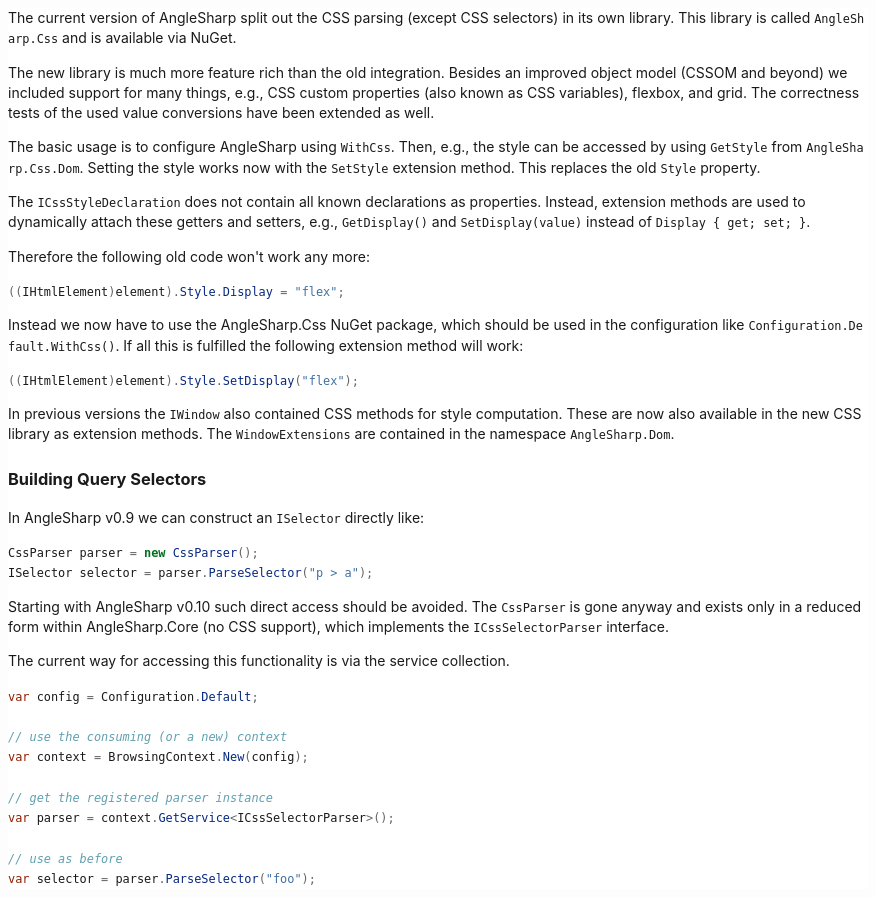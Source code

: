 The current version of AngleSharp split out the CSS parsing (except CSS selectors) in its own library. This library is called `AngleSharp.Css` and is available via NuGet.

The new library is much more feature rich than the old integration. Besides an improved object model (CSSOM and beyond) we included support for many things, e.g., CSS custom properties (also known as CSS variables), flexbox, and grid. The correctness tests of the used value conversions have been extended as well.

The basic usage is to configure AngleSharp using `WithCss`. Then, e.g., the style can be accessed by using `GetStyle` from `AngleSharp.Css.Dom`. Setting the style works now with the `SetStyle` extension method. This replaces the old `Style` property.

The `ICssStyleDeclaration` does not contain all known declarations as properties. Instead, extension methods are used to dynamically attach these getters and setters, e.g., `GetDisplay()` and `SetDisplay(value)`  instead of `Display { get; set; }`.

Therefore the following old code won't work any more:

```cs
((IHtmlElement)element).Style.Display = "flex";
```

Instead we now have to use the AngleSharp.Css NuGet package, which should be used in the configuration like `Configuration.Default.WithCss()`. If all this is fulfilled the following extension method will work:

```cs
((IHtmlElement)element).Style.SetDisplay("flex");
```

In previous versions the `IWindow` also contained CSS methods for style computation. These are now also available in the new CSS library as extension methods. The `WindowExtensions` are contained in the namespace `AngleSharp.Dom`.

### Building Query Selectors

In AngleSharp v0.9 we can construct an `ISelector` directly like:

```cs
CssParser parser = new CssParser();
ISelector selector = parser.ParseSelector("p > a");
```

Starting with AngleSharp v0.10 such direct access should be avoided. The `CssParser` is gone anyway and exists only in a reduced form within AngleSharp.Core (no CSS support), which implements the `ICssSelectorParser` interface.

The current way for accessing this functionality is via the service collection.

```cs
var config = Configuration.Default;

// use the consuming (or a new) context
var context = BrowsingContext.New(config);

// get the registered parser instance
var parser = context.GetService<ICssSelectorParser>();

// use as before
var selector = parser.ParseSelector("foo");
```
